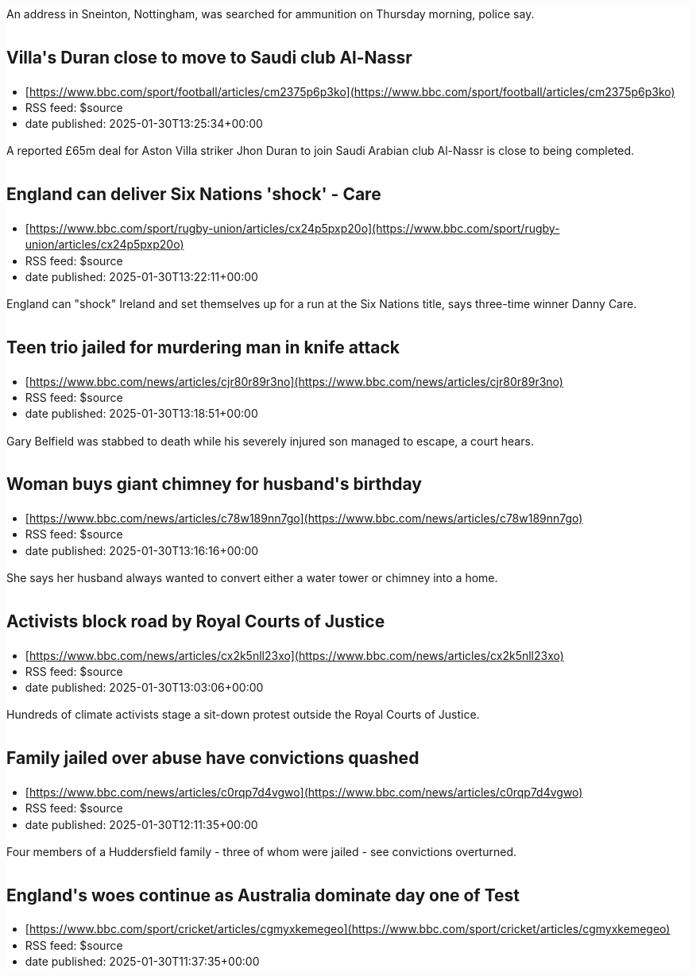 An address in Sneinton, Nottingham, was searched for ammunition on Thursday morning, police say.

## Villa's Duran close to move to Saudi club Al-Nassr
 - [https://www.bbc.com/sport/football/articles/cm2375p6p3ko](https://www.bbc.com/sport/football/articles/cm2375p6p3ko)
 - RSS feed: $source
 - date published: 2025-01-30T13:25:34+00:00

A reported £65m deal for Aston Villa striker Jhon Duran to join Saudi Arabian club Al-Nassr is close to being completed.

## England can deliver Six Nations 'shock' - Care
 - [https://www.bbc.com/sport/rugby-union/articles/cx24p5pxp20o](https://www.bbc.com/sport/rugby-union/articles/cx24p5pxp20o)
 - RSS feed: $source
 - date published: 2025-01-30T13:22:11+00:00

England can "shock" Ireland and set themselves up for a run at the Six Nations title, says three-time winner Danny Care.

## Teen trio jailed for murdering man in knife attack
 - [https://www.bbc.com/news/articles/cjr80r89r3no](https://www.bbc.com/news/articles/cjr80r89r3no)
 - RSS feed: $source
 - date published: 2025-01-30T13:18:51+00:00

Gary Belfield was stabbed to death while his severely injured son managed to escape, a court hears.

## Woman buys giant chimney for husband's birthday
 - [https://www.bbc.com/news/articles/c78w189nn7go](https://www.bbc.com/news/articles/c78w189nn7go)
 - RSS feed: $source
 - date published: 2025-01-30T13:16:16+00:00

She says her husband always wanted to convert either a water tower or chimney into a home.

## Activists block road by Royal Courts of Justice
 - [https://www.bbc.com/news/articles/cx2k5nll23xo](https://www.bbc.com/news/articles/cx2k5nll23xo)
 - RSS feed: $source
 - date published: 2025-01-30T13:03:06+00:00

Hundreds of climate activists stage a sit-down protest outside the Royal Courts of Justice.

## Family jailed over abuse have convictions quashed
 - [https://www.bbc.com/news/articles/c0rqp7d4vgwo](https://www.bbc.com/news/articles/c0rqp7d4vgwo)
 - RSS feed: $source
 - date published: 2025-01-30T12:11:35+00:00

Four members of a Huddersfield family - three of whom were jailed - see convictions overturned.

## England's woes continue as Australia dominate day one of Test
 - [https://www.bbc.com/sport/cricket/articles/cgmyxkemegeo](https://www.bbc.com/sport/cricket/articles/cgmyxkemegeo)
 - RSS feed: $source
 - date published: 2025-01-30T11:37:35+00:00
